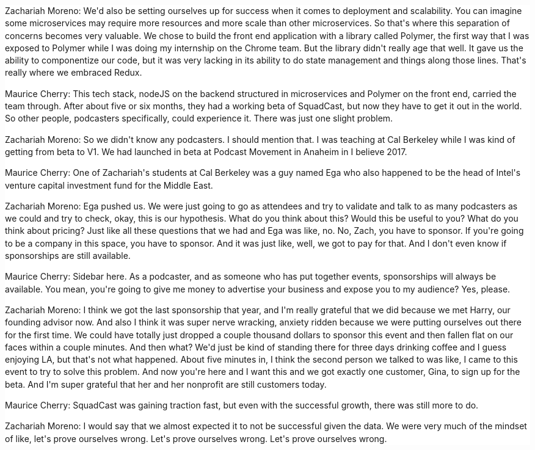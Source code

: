 Zachariah Moreno: We'd also be setting ourselves up for success when it comes to
deployment and scalability. You can imagine some microservices may require more
resources and more scale than other microservices. So that's where this
separation of concerns becomes very valuable. We chose to build the front end
application with a library called Polymer, the first way that I was exposed to
Polymer while I was doing my internship on the Chrome team. But the library
didn't really age that well. It gave us the ability to componentize our code,
but it was very lacking in its ability to do state management and things along
those lines. That's really where we embraced Redux.

Maurice Cherry: This tech stack, nodeJS on the backend structured in
microservices and Polymer on the front end, carried the team through. After
about five or six months, they had a working beta of SquadCast, but now they
have to get it out in the world. So other people, podcasters specifically, could
experience it. There was just one slight problem.

Zachariah Moreno: So we didn't know any podcasters. I should mention that. I was
teaching at Cal Berkeley while I was kind of getting from beta to V1. We had
launched in beta at Podcast Movement in Anaheim in I believe 2017.

Maurice Cherry: One of Zachariah's students at Cal Berkeley was a guy named Ega
who also happened to be the head of Intel's venture capital investment fund for
the Middle East.

Zachariah Moreno: Ega pushed us. We were just going to go as attendees and try
to validate and talk to as many podcasters as we could and try to check, okay,
this is our hypothesis. What do you think about this? Would this be useful to
you? What do you think about pricing? Just like all these questions that we had
and Ega was like, no. No, Zach, you have to sponsor. If you're going to be a
company in this space, you have to sponsor. And it was just like, well, we got
to pay for that. And I don't even know if sponsorships are still available.

Maurice Cherry: Sidebar here. As a podcaster, and as someone who has put
together events, sponsorships will always be available. You mean, you're going
to give me money to advertise your business and expose you to my audience? Yes,
please.

Zachariah Moreno: I think we got the last sponsorship that year, and I'm really
grateful that we did because we met Harry, our founding advisor now. And also I
think it was super nerve wracking, anxiety ridden because we were putting
ourselves out there for the first time. We could have totally just dropped a
couple thousand dollars to sponsor this event and then fallen flat on our faces
within a couple minutes. And then what? We'd just be kind of standing there for
three days drinking coffee and I guess enjoying LA, but that's not what
happened. About five minutes in, I think the second person we talked to was
like, I came to this event to try to solve this problem. And now you're here and
I want this and we got exactly one customer, Gina, to sign up for the beta. And
I'm super grateful that her and her nonprofit are still customers today.

Maurice Cherry: SquadCast was gaining traction fast, but even with the
successful growth, there was still more to do.

Zachariah Moreno: I would say that we almost expected it to not be successful
given the data. We were very much of the mindset of like, let's prove ourselves
wrong. Let's prove ourselves wrong. Let's prove ourselves wrong.
